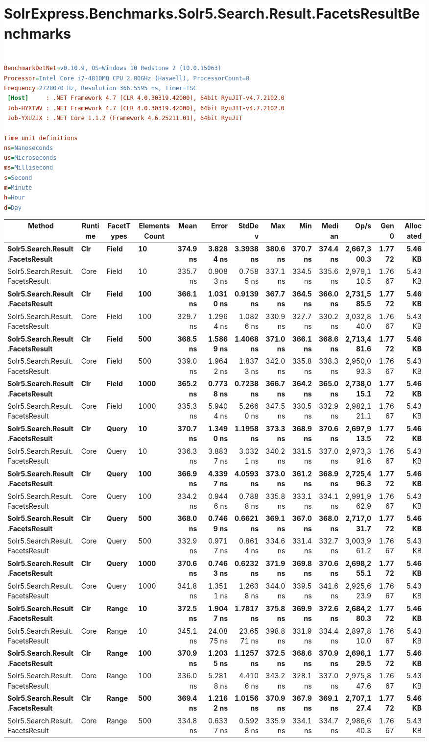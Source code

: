  # SolrExpress.Benchmarks.Solr5.Search.Result.FacetsResultBenchmarks

 ``` ini

BenchmarkDotNet=v0.10.9, OS=Windows 10 Redstone 2 (10.0.15063)
Processor=Intel Core i7-4810MQ CPU 2.80GHz (Haswell), ProcessorCount=8
Frequency=2728070 Hz, Resolution=366.5595 ns, Timer=TSC
  [Host]     : .NET Framework 4.7 (CLR 4.0.30319.42000), 64bit RyuJIT-v4.7.2102.0
  Job-HYXTWV : .NET Framework 4.7 (CLR 4.0.30319.42000), 64bit RyuJIT-v4.7.2102.0
  Job-YXUZJX : .NET Core 1.1.2 (Framework 4.6.25211.01), 64bit RyuJIT

Time unit definitions
ns=Nanoseconds
us=Microseconds
ms=Millisecond
s=Second
m=Minute
h=Hour
d=Day

```

 |                           Method | Runtime | FacetTypes | ElementsCount |     Mean |      Error |     StdDev |      Max |      Min |   Median |        Op/s |  Gen 0 | Allocated |
 |--------------------------------- |-------- |----------- |-------------- |---------:|-----------:|-----------:|---------:|---------:|---------:|------------:|-------:|----------:|
 | **Solr5.Search.Result.FacetsResult** |     **Clr** |      **Field** |            **10** | **374.9 ns** |  **3.8284 ns** |  **3.3938 ns** | **380.6 ns** | **370.7 ns** | **374.4 ns** | **2,667,300.3** | **1.7772** |   **5.46 KB** |
 | Solr5.Search.Result.FacetsResult |    Core |      Field |            10 | 335.7 ns |  0.9083 ns |  0.7585 ns | 337.1 ns | 334.5 ns | 335.6 ns | 2,979,110.5 | 1.7667 |   5.43 KB |
 | **Solr5.Search.Result.FacetsResult** |     **Clr** |      **Field** |           **100** | **366.1 ns** |  **1.0310 ns** |  **0.9139 ns** | **367.7 ns** | **364.5 ns** | **366.0 ns** | **2,731,585.5** | **1.7772** |   **5.46 KB** |
 | Solr5.Search.Result.FacetsResult |    Core |      Field |           100 | 329.7 ns |  1.2964 ns |  1.0826 ns | 330.9 ns | 327.7 ns | 330.2 ns | 3,032,840.0 | 1.7667 |   5.43 KB |
 | **Solr5.Search.Result.FacetsResult** |     **Clr** |      **Field** |           **500** | **368.5 ns** |  **1.5869 ns** |  **1.4068 ns** | **371.0 ns** | **366.1 ns** | **368.6 ns** | **2,713,481.6** | **1.7772** |   **5.46 KB** |
 | Solr5.Search.Result.FacetsResult |    Core |      Field |           500 | 339.0 ns |  1.9642 ns |  1.8373 ns | 342.0 ns | 335.8 ns | 338.3 ns | 2,950,093.3 | 1.7667 |   5.43 KB |
 | **Solr5.Search.Result.FacetsResult** |     **Clr** |      **Field** |          **1000** | **365.2 ns** |  **0.7738 ns** |  **0.7238 ns** | **366.7 ns** | **364.2 ns** | **365.0 ns** | **2,738,015.1** | **1.7772** |   **5.46 KB** |
 | Solr5.Search.Result.FacetsResult |    Core |      Field |          1000 | 335.3 ns |  5.9404 ns |  5.2660 ns | 347.5 ns | 330.5 ns | 332.9 ns | 2,982,121.1 | 1.7667 |   5.43 KB |
 | **Solr5.Search.Result.FacetsResult** |     **Clr** |      **Query** |            **10** | **370.7 ns** |  **1.3490 ns** |  **1.1958 ns** | **373.3 ns** | **368.9 ns** | **370.6 ns** | **2,697,913.5** | **1.7772** |   **5.46 KB** |
 | Solr5.Search.Result.FacetsResult |    Core |      Query |            10 | 336.3 ns |  3.8837 ns |  3.0321 ns | 340.2 ns | 331.5 ns | 337.0 ns | 2,973,391.6 | 1.7667 |   5.43 KB |
 | **Solr5.Search.Result.FacetsResult** |     **Clr** |      **Query** |           **100** | **366.9 ns** |  **4.3397 ns** |  **4.0593 ns** | **373.0 ns** | **361.2 ns** | **368.9 ns** | **2,725,496.3** | **1.7772** |   **5.46 KB** |
 | Solr5.Search.Result.FacetsResult |    Core |      Query |           100 | 334.2 ns |  0.9446 ns |  0.7888 ns | 335.8 ns | 333.1 ns | 334.1 ns | 2,991,962.9 | 1.7667 |   5.43 KB |
 | **Solr5.Search.Result.FacetsResult** |     **Clr** |      **Query** |           **500** | **368.0 ns** |  **0.7469 ns** |  **0.6621 ns** | **369.1 ns** | **367.0 ns** | **368.0 ns** | **2,717,031.7** | **1.7772** |   **5.46 KB** |
 | Solr5.Search.Result.FacetsResult |    Core |      Query |           500 | 332.9 ns |  0.9717 ns |  0.8614 ns | 334.6 ns | 331.4 ns | 332.7 ns | 3,003,961.2 | 1.7667 |   5.43 KB |
 | **Solr5.Search.Result.FacetsResult** |     **Clr** |      **Query** |          **1000** | **370.6 ns** |  **0.7463 ns** |  **0.6232 ns** | **371.9 ns** | **369.8 ns** | **370.6 ns** | **2,698,255.1** | **1.7772** |   **5.46 KB** |
 | Solr5.Search.Result.FacetsResult |    Core |      Query |          1000 | 341.8 ns |  1.3511 ns |  1.2638 ns | 344.0 ns | 339.5 ns | 341.6 ns | 2,925,623.9 | 1.7667 |   5.43 KB |
 | **Solr5.Search.Result.FacetsResult** |     **Clr** |      **Range** |            **10** | **372.5 ns** |  **1.9047 ns** |  **1.7817 ns** | **375.8 ns** | **369.9 ns** | **372.6 ns** | **2,684,280.3** | **1.7772** |   **5.46 KB** |
 | Solr5.Search.Result.FacetsResult |    Core |      Range |            10 | 345.1 ns | 24.0875 ns | 23.6571 ns | 398.8 ns | 331.9 ns | 334.4 ns | 2,897,810.0 | 1.7667 |   5.43 KB |
 | **Solr5.Search.Result.FacetsResult** |     **Clr** |      **Range** |           **100** | **370.9 ns** |  **1.2035 ns** |  **1.1257 ns** | **372.5 ns** | **368.6 ns** | **370.9 ns** | **2,696,129.5** | **1.7772** |   **5.46 KB** |
 | Solr5.Search.Result.FacetsResult |    Core |      Range |           100 | 336.0 ns |  5.2818 ns |  4.4106 ns | 343.2 ns | 328.1 ns | 337.0 ns | 2,975,847.6 | 1.7667 |   5.43 KB |
 | **Solr5.Search.Result.FacetsResult** |     **Clr** |      **Range** |           **500** | **369.4 ns** |  **1.2162 ns** |  **1.0156 ns** | **370.9 ns** | **367.9 ns** | **369.1 ns** | **2,707,127.4** | **1.7772** |   **5.46 KB** |
 | Solr5.Search.Result.FacetsResult |    Core |      Range |           500 | 334.8 ns |  0.6337 ns |  0.5928 ns | 335.9 ns | 334.1 ns | 334.7 ns | 2,986,640.3 | 1.7667 |   5.43 KB |